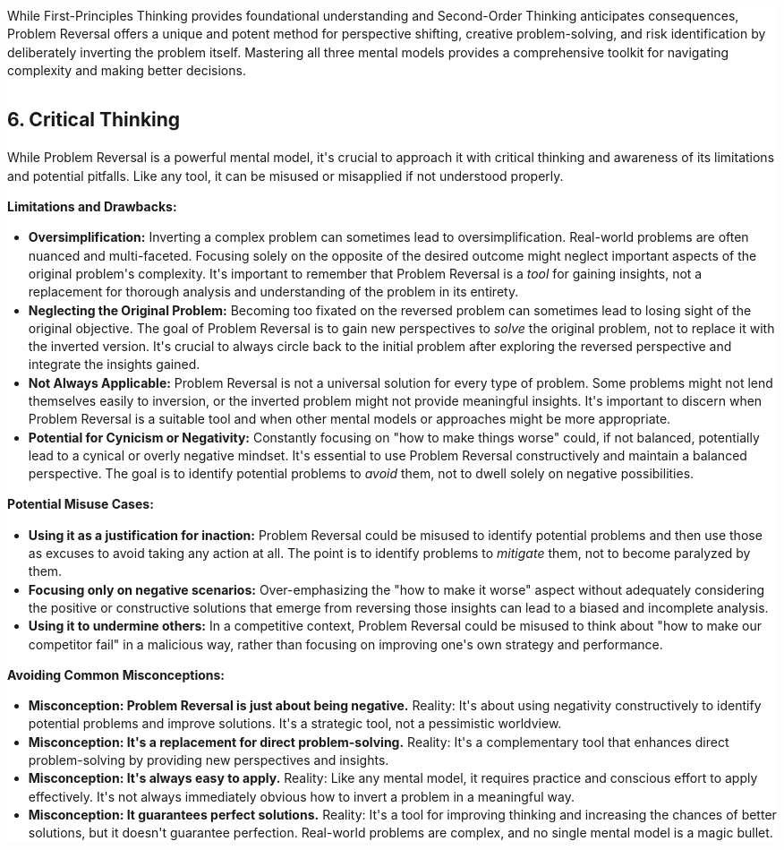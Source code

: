 While First-Principles Thinking provides foundational understanding and Second-Order Thinking anticipates consequences, Problem Reversal offers a unique and potent method for perspective shifting, creative problem-solving, and risk identification by deliberately inverting the problem itself.  Mastering all three mental models provides a comprehensive toolkit for navigating complexity and making better decisions.

## 6. Critical Thinking

While Problem Reversal is a powerful mental model, it's crucial to approach it with critical thinking and awareness of its limitations and potential pitfalls. Like any tool, it can be misused or misapplied if not understood properly.

**Limitations and Drawbacks:**

* **Oversimplification:** Inverting a complex problem can sometimes lead to oversimplification.  Real-world problems are often nuanced and multi-faceted.  Focusing solely on the opposite of the desired outcome might neglect important aspects of the original problem's complexity.  It's important to remember that Problem Reversal is a *tool* for gaining insights, not a replacement for thorough analysis and understanding of the problem in its entirety.
* **Neglecting the Original Problem:**  Becoming too fixated on the reversed problem can sometimes lead to losing sight of the original objective.  The goal of Problem Reversal is to gain new perspectives to *solve* the original problem, not to replace it with the inverted version.  It's crucial to always circle back to the initial problem after exploring the reversed perspective and integrate the insights gained.
* **Not Always Applicable:** Problem Reversal is not a universal solution for every type of problem.  Some problems might not lend themselves easily to inversion, or the inverted problem might not provide meaningful insights.  It's important to discern when Problem Reversal is a suitable tool and when other mental models or approaches might be more appropriate.
* **Potential for Cynicism or Negativity:**  Constantly focusing on "how to make things worse" could, if not balanced, potentially lead to a cynical or overly negative mindset.  It's essential to use Problem Reversal constructively and maintain a balanced perspective.  The goal is to identify potential problems to *avoid* them, not to dwell solely on negative possibilities.

**Potential Misuse Cases:**

* **Using it as a justification for inaction:**  Problem Reversal could be misused to identify potential problems and then use those as excuses to avoid taking any action at all.  The point is to identify problems to *mitigate* them, not to become paralyzed by them.
* **Focusing only on negative scenarios:**  Over-emphasizing the "how to make it worse" aspect without adequately considering the positive or constructive solutions that emerge from reversing those insights can lead to a biased and incomplete analysis.
* **Using it to undermine others:** In a competitive context, Problem Reversal could be misused to think about "how to make our competitor fail" in a malicious way, rather than focusing on improving one's own strategy and performance.

**Avoiding Common Misconceptions:**

* **Misconception: Problem Reversal is just about being negative.**  Reality: It's about using negativity constructively to identify potential problems and improve solutions. It's a strategic tool, not a pessimistic worldview.
* **Misconception: It's a replacement for direct problem-solving.** Reality: It's a complementary tool that enhances direct problem-solving by providing new perspectives and insights.
* **Misconception: It's always easy to apply.** Reality:  Like any mental model, it requires practice and conscious effort to apply effectively.  It's not always immediately obvious how to invert a problem in a meaningful way.
* **Misconception: It guarantees perfect solutions.** Reality: It's a tool for improving thinking and increasing the chances of better solutions, but it doesn't guarantee perfection.  Real-world problems are complex, and no single mental model is a magic bullet.
